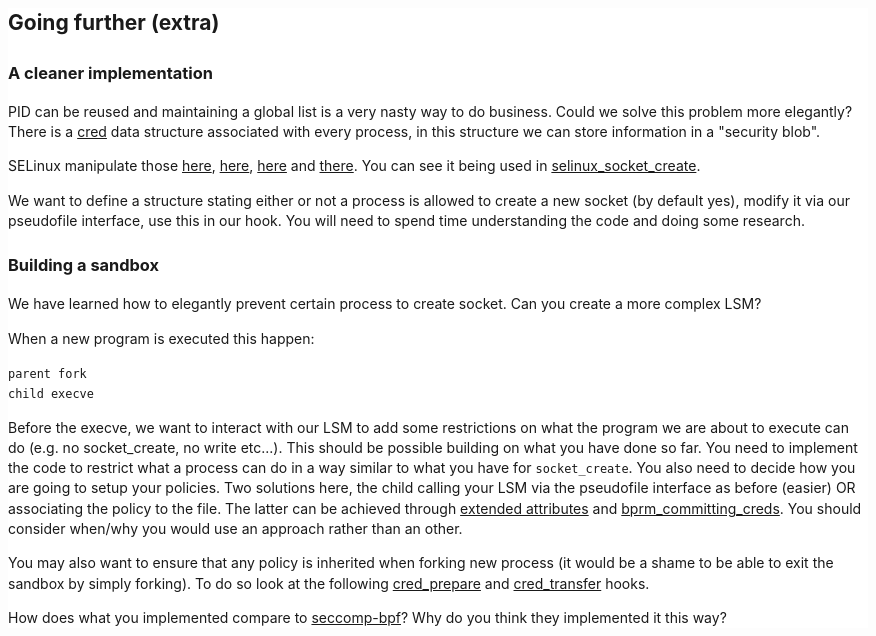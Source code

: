 ## Going further (extra)

### A cleaner implementation

PID can be reused and maintaining a global list is a very nasty way to do business.
Could we solve this problem more elegantly?
There is a [cred](https://elixir.bootlin.com/linux/latest/source/include/linux/cred.h#L111) data structure associated with every process, in this structure we can store information in a "security blob".

SELinux manipulate those [here](https://github.com/torvalds/linux/blob/master/security/selinux/hooks.c#L6866), [here](https://github.com/torvalds/linux/blob/master/security/selinux/hooks.c#L7280), [here](https://github.com/torvalds/linux/blob/master/security/selinux/include/objsec.h#L31) and [there](https://github.com/torvalds/linux/blob/master/security/selinux/include/objsec.h#L152).
You can see it being used in [selinux_socket_create](https://github.com/torvalds/linux/blob/master/security/selinux/hooks.c#L4493).

We want to define a structure stating either or not a process is allowed to create a new socket (by default yes), modify it via our pseudofile interface, use this in our hook. You will need to spend time understanding the code and doing some research.

### Building a sandbox

We have learned how to elegantly prevent certain process to create socket.
Can you create a more complex LSM?

When a new program is executed this happen:
```
parent fork
child execve
```

Before the execve, we want to interact with our LSM to add some restrictions on what the program we are about to execute can do (e.g. no socket_create, no write etc...).
This should be possible building on what you have done so far.
You need to implement the code to restrict what a process can do in a way similar to what you have for `socket_create`.
You also need to decide how you are going to setup your policies.
Two solutions here, the child calling your LSM via the pseudofile interface as before (easier) OR associating the policy to the file.
The latter can be achieved through [extended attributes](https://github.com/torvalds/linux/blob/master/include/linux/lsm_hooks.h#L399) and [bprm_committing_creds](https://github.com/torvalds/linux/blob/master/include/linux/lsm_hooks.h).
You should consider when/why you would use an approach rather than an other.

You may also want to ensure that any policy is inherited when forking new process (it would be a shame to be able to exit the sandbox by simply forking).
To do so look at the following [cred_prepare](https://github.com/torvalds/linux/blob/master/include/linux/lsm_hooks.h#L604) and [cred_transfer](https://github.com/torvalds/linux/blob/master/include/linux/lsm_hooks.h#L609) hooks.

How does what you implemented compare to [seccomp-bpf](https://www.kernel.org/doc/html/v4.16/userspace-api/seccomp_filter.html)? Why do you think they implemented it this way?
